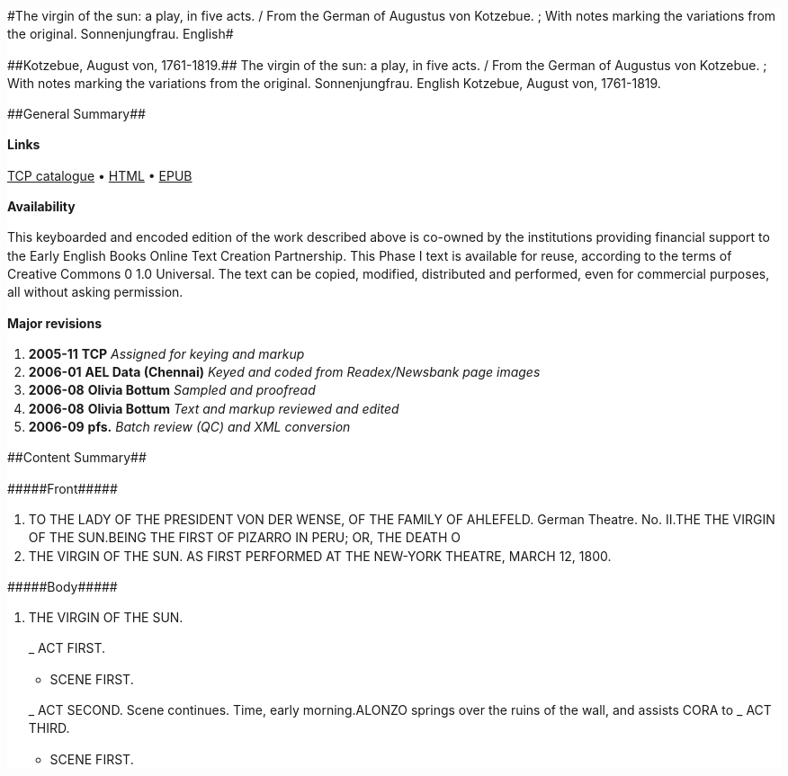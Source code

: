#The virgin of the sun: a play, in five acts. / From the German of Augustus von Kotzebue. ; With notes marking the variations from the original. Sonnenjungfrau. English#

##Kotzebue, August von, 1761-1819.##
The virgin of the sun: a play, in five acts. / From the German of Augustus von Kotzebue. ; With notes marking the variations from the original.
Sonnenjungfrau. English
Kotzebue, August von, 1761-1819.

##General Summary##

**Links**

[TCP catalogue](http://www.ota.ox.ac.uk/tcp/)  • 
[HTML](http://tei.it.ox.ac.uk/tcp/Texts-HTML/free/N28/N28335.html)  • 
[EPUB](http://tei.it.ox.ac.uk/tcp/Texts-EPUB/free/N28/N28335.epub)

**Availability**

This keyboarded and encoded edition of the
	       work described above is co-owned by the institutions
	       providing financial support to the Early English Books
	       Online Text Creation Partnership. This Phase I text is
	       available for reuse, according to the terms of Creative
	       Commons 0 1.0 Universal. The text can be copied,
	       modified, distributed and performed, even for
	       commercial purposes, all without asking permission.

**Major revisions**

1. __2005-11__ __TCP__ *Assigned for keying and markup*
1. __2006-01__ __AEL Data (Chennai)__ *Keyed and coded from Readex/Newsbank page images*
1. __2006-08__ __Olivia Bottum__ *Sampled and proofread*
1. __2006-08__ __Olivia Bottum__ *Text and markup reviewed and edited*
1. __2006-09__ __pfs.__ *Batch review (QC) and XML conversion*

##Content Summary##

#####Front#####

1. TO THE LADY OF THE PRESIDENT VON DER WENSE, OF THE FAMILY OF AHLEFELD.
German Theatre. No. II.THE THE VIRGIN OF THE SUN.BEING THE FIRST OF PIZARRO IN PERU; OR, THE DEATH O
1. THE VIRGIN OF THE SUN. AS FIRST PERFORMED AT THE NEW-YORK THEATRE, MARCH 12, 1800.

#####Body#####

1. THE VIRGIN OF THE SUN.

    _ ACT FIRST.

      * SCENE FIRST.

    _ ACT SECOND.
Scene continues. Time, early morning.ALONZO springs over the ruins of the wall, and assists CORA to 
    _ ACT THIRD.

      * SCENE FIRST.
